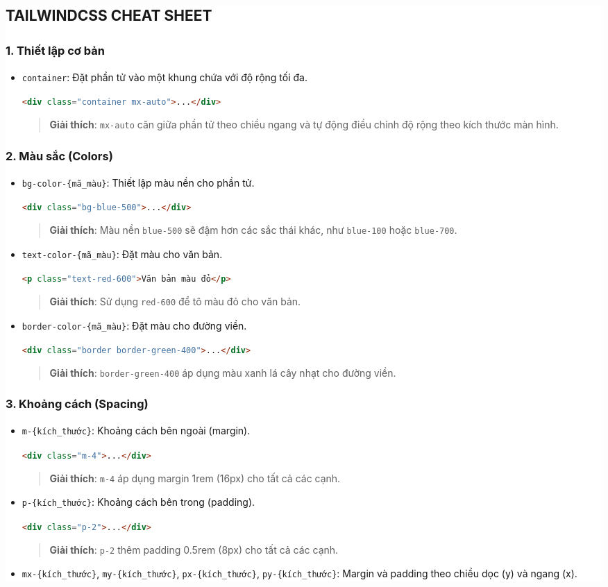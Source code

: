 ## TAILWINDCSS CHEAT SHEET

### 1. **Thiết lập cơ bản**

- `container`: Đặt phần tử vào một khung chứa với độ rộng tối đa.
  ```html
  <div class="container mx-auto">...</div>
  ```

  > **Giải thích**: `mx-auto` căn giữa phần tử theo chiều ngang và tự động điều chỉnh độ rộng theo kích thước màn hình.
  >

### 2. **Màu sắc (Colors)**

- `bg-color-{mã_màu}`: Thiết lập màu nền cho phần tử.

  ```html
  <div class="bg-blue-500">...</div>
  ```

  > **Giải thích**: Màu nền `blue-500` sẽ đậm hơn các sắc thái khác, như `blue-100` hoặc `blue-700`.
  >
- `text-color-{mã_màu}`: Đặt màu cho văn bản.

  ```html
  <p class="text-red-600">Văn bản màu đỏ</p>
  ```

  > **Giải thích**: Sử dụng `red-600` để tô màu đỏ cho văn bản.
  >
- `border-color-{mã_màu}`: Đặt màu cho đường viền.

  ```html
  <div class="border border-green-400">...</div>
  ```

  > **Giải thích**: `border-green-400` áp dụng màu xanh lá cây nhạt cho đường viền.
  >

### 3. **Khoảng cách (Spacing)**

- `m-{kích_thước}`: Khoảng cách bên ngoài (margin).

  ```html
  <div class="m-4">...</div>
  ```

  > **Giải thích**: `m-4` áp dụng margin 1rem (16px) cho tất cả các cạnh.
  >
- `p-{kích_thước}`: Khoảng cách bên trong (padding).

  ```html
  <div class="p-2">...</div>
  ```

  > **Giải thích**: `p-2` thêm padding 0.5rem (8px) cho tất cả các cạnh.
  >
- `mx-{kích_thước}`, `my-{kích_thước}`, `px-{kích_thước}`, `py-{kích_thước}`: Margin và padding theo chiều dọc (y) và ngang (x).
